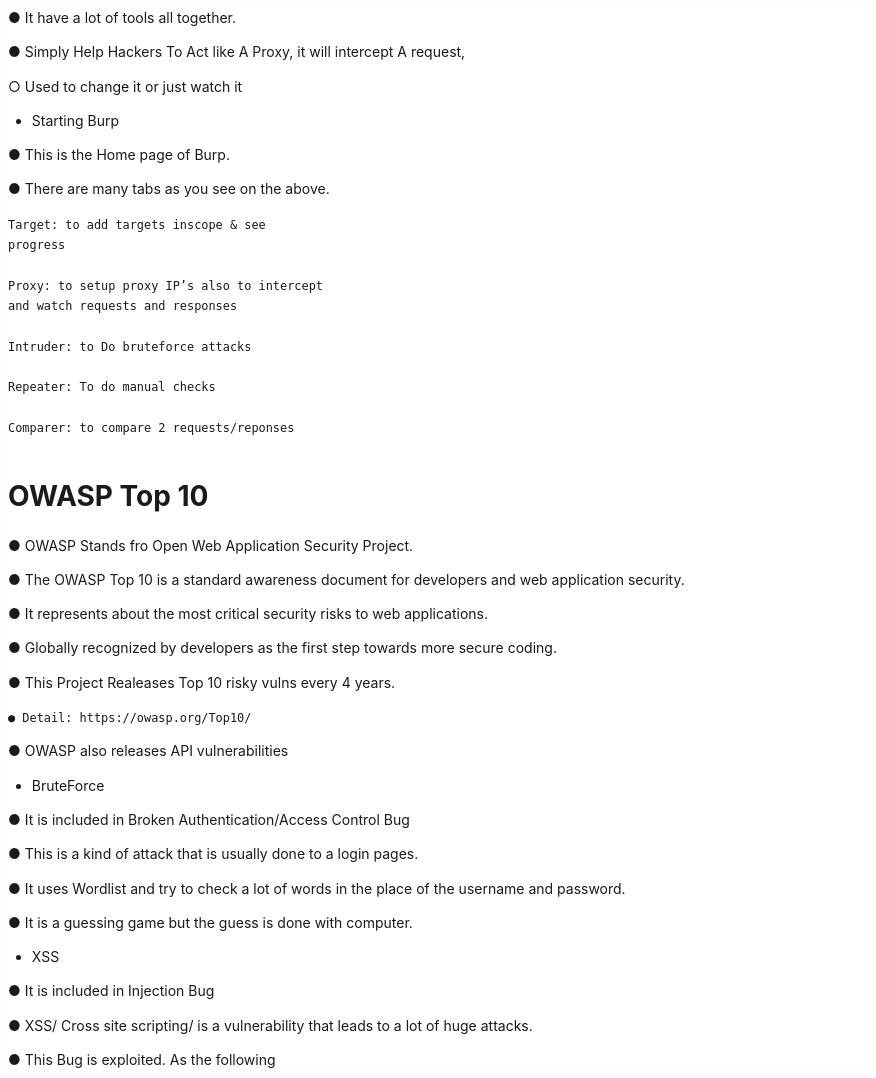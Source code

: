 ● It have a lot of tools all together.

● Simply Help Hackers To Act like A Proxy, it will intercept A request,

○ Used to change it or just watch it

* Starting Burp

● This is the Home page of Burp.

● There are many tabs as you see on the 
above.

    Target: to add targets inscope & see 
    progress

    Proxy: to setup proxy IP’s also to intercept 
    and watch requests and responses

    Intruder: to Do bruteforce attacks

    Repeater: To do manual checks

    Comparer: to compare 2 requests/reponses

# OWASP Top 10

● OWASP Stands fro Open Web Application Security Project.

● The OWASP Top 10 is a standard awareness document for developers and web 
application security. 

● It represents about the most critical security risks to web applications. 

● Globally recognized by developers as the first step towards more secure coding.

● This Project Realeases Top 10 risky vulns every 4 years.

    ● Detail: https://owasp.org/Top10/

● OWASP also releases API vulnerabilities

* BruteForce

● It is included in Broken Authentication/Access Control Bug

● This is a kind of attack that is usually done to a login pages.

● It uses Wordlist and try to check a lot of words in the place of the username and 
password.

● It is a guessing game but the guess is done with computer. 

* XSS

● It is included in Injection Bug

● XSS/ Cross site scripting/ is a vulnerability that 
leads to a lot of huge attacks.

● This Bug is exploited. As the following

